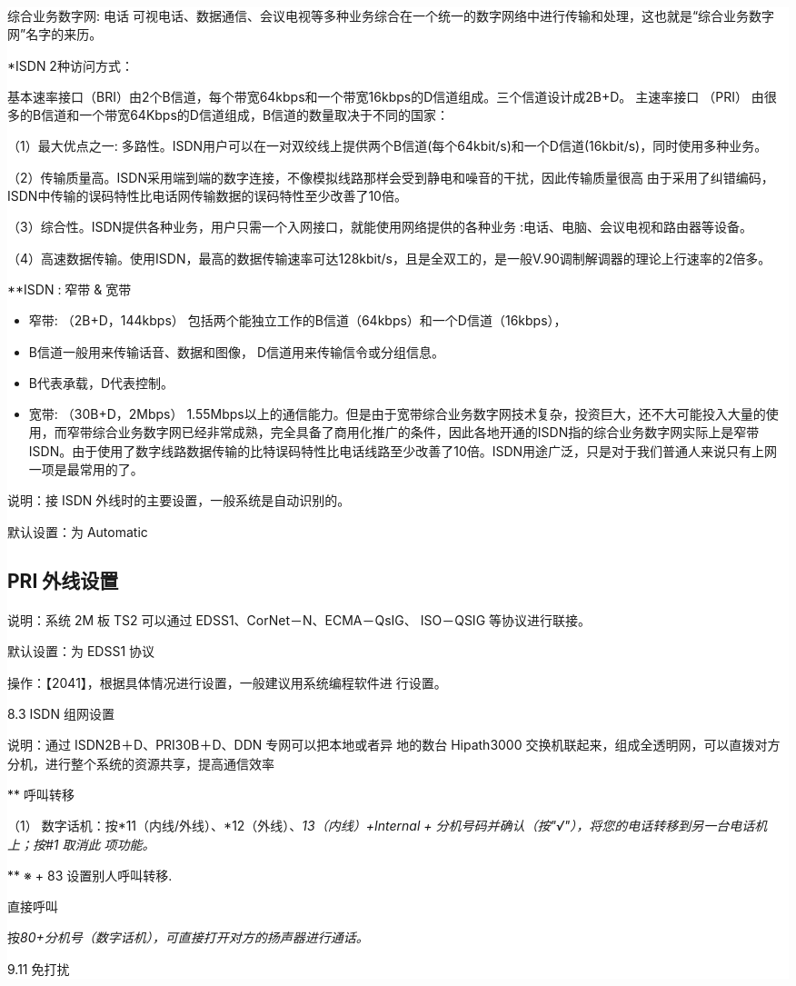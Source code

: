 综合业务数字网:
电话  可视电话、数据通信、会议电视等多种业务综合在一个统一的数字网络中进行传输和处理，这也就是“综合业务数字网”名字的来历。

*ISDN 2种访问方式：

基本速率接口（BRI）由2个B信道，每个带宽64kbps和一个带宽16kbps的D信道组成。三个信道设计成2B+D。
主速率接口   （PRI） 由很多的B信道和一个带宽64Kbps的D信道组成，B信道的数量取决于不同的国家：


（1）最大优点之一: 多路性。ISDN用户可以在一对双绞线上提供两个B信道(每个64kbit/s)和一个D信道(16kbit/s)，同时使用多种业务。

（2）传输质量高。ISDN采用端到端的数字连接，不像模拟线路那样会受到静电和噪音的干扰，因此传输质量很高
由于采用了纠错编码，ISDN中传输的误码特性比电话网传输数据的误码特性至少改善了10倍。

（3）综合性。ISDN提供各种业务，用户只需一个入网接口，就能使用网络提供的各种业务 :电话、电脑、会议电视和路由器等设备。

（4）高速数据传输。使用ISDN，最高的数据传输速率可达128kbit/s，且是全双工的，是一般V.90调制解调器的理论上行速率的2倍多。


**ISDN : 窄带 & 宽带

- 窄带: （2B+D，144kbps）  包括两个能独立工作的B信道（64kbps）和一个D信道（16kbps），
-  B信道一般用来传输话音、数据和图像，  D信道用来传输信令或分组信息。
- B代表承载，D代表控制。

-  宽带: （30B+D，2Mbps） 1.55Mbps以上的通信能力。但是由于宽带综合业务数字网技术复杂，投资巨大，还不大可能投入大量的使用，而窄带综合业务数字网已经非常成熟，完全具备了商用化推广的条件，因此各地开通的ISDN指的综合业务数字网实际上是窄带ISDN。由于使用了数字线路数据传输的比特误码特性比电话线路至少改善了10倍。ISDN用途广泛，只是对于我们普通人来说只有上网一项是最常用的了。



说明：接 ISDN 外线时的主要设置，一般系统是自动识别的。

默认设置：为 Automatic

## PRI 外线设置

说明：系统 2M 板 TS2 可以通过 EDSS1、CorNet－N、ECMA－QsIG、 ISO－QSIG 等协议进行联接。

默认设置：为 EDSS1 协议

操作：【2041】，根据具体情况进行设置，一般建议用系统编程软件进 行设置。





8.3 ISDN 组网设置

说明：通过 ISDN2B＋D、PRI30B＋D、DDN 专网可以把本地或者异 地的数台 Hipath3000 交换机联起来，组成全透明网，可以直拨对方 分机，进行整个系统的资源共享，提高通信效率



** 呼叫转移

（1） 数字话机：按*11（内线/外线）、*12（外线）、*13（内线）+Internal + 分机号码并确认（按"√"），将您的电话转移到另一台电话机上；按#1 取消此 项功能。*

** ※ + 83 设置别人呼叫转移.


直接呼叫

按*80+分机号（数字话机），可直接打开对方的扬声器进行通话。*

9.11 免打扰
